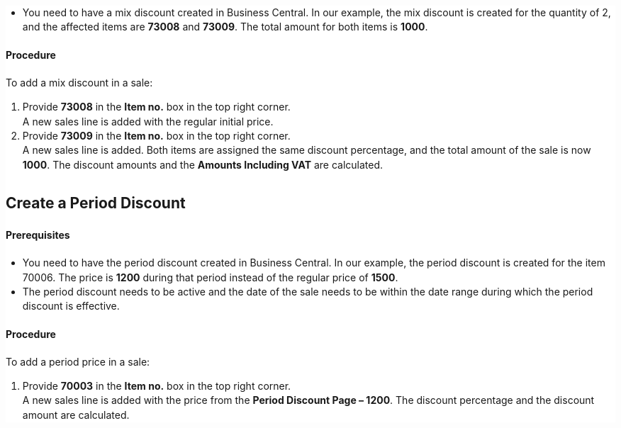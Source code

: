 -	You need to have a mix discount created in Business Central. In our example, the mix discount is created for the quantity of 2, and the affected items are **73008** and **73009**. The total amount for both items is **1000**.

#### Procedure

To add a mix discount in a sale:

1.	Provide **73008** in the **Item no.** box in the top right corner.         
    A new sales line is added with the regular initial price.
2.	Provide **73009** in the **Item no.** box in the top right corner.   
    A new sales line is added. Both items are assigned the same discount percentage, and the total amount of the sale is now **1000**. The discount amounts and the **Amounts Including VAT** are calculated.

## Create a Period Discount

#### Prerequisites

-	You need to have the period discount created in Business Central. In our example, the period discount is created for the item 70006. The price is **1200** during that period instead of the regular price of **1500**.
-	The period discount needs to be active and the date of the sale needs to be within the date range during which the period discount is effective.

#### Procedure

To add a period price in a sale:

1.	Provide **70003** in the **Item no.** box in the top right corner.       
    A new sales line is added with the price from the **Period Discount Page – 1200**. The discount percentage and the discount amount are calculated.

<iframe width="560" height="315" src="https://www.youtube.com/embed/Pn2N0bcTDJ4" title="YouTube video player" frameborder="0" allow="accelerometer; autoplay; clipboard-write; encrypted-media; gyroscope; picture-in-picture; web-share" allowfullscreen></iframe>

<iframe width="560" height="315" src="https://www.youtube.com/embed/SC2BrmPshh8" title="YouTube video player" frameborder="0" allow="accelerometer; autoplay; clipboard-write; encrypted-media; gyroscope; picture-in-picture; web-share" allowfullscreen></iframe>